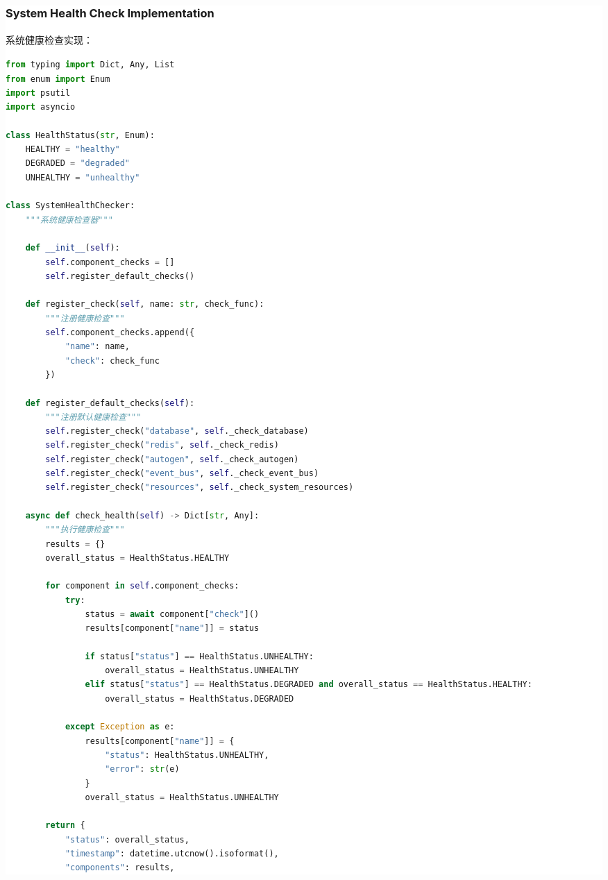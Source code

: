 ### System Health Check Implementation
系统健康检查实现：

```python
from typing import Dict, Any, List
from enum import Enum
import psutil
import asyncio

class HealthStatus(str, Enum):
    HEALTHY = "healthy"
    DEGRADED = "degraded"
    UNHEALTHY = "unhealthy"

class SystemHealthChecker:
    """系统健康检查器"""
    
    def __init__(self):
        self.component_checks = []
        self.register_default_checks()
    
    def register_check(self, name: str, check_func):
        """注册健康检查"""
        self.component_checks.append({
            "name": name,
            "check": check_func
        })
    
    def register_default_checks(self):
        """注册默认健康检查"""
        self.register_check("database", self._check_database)
        self.register_check("redis", self._check_redis)
        self.register_check("autogen", self._check_autogen)
        self.register_check("event_bus", self._check_event_bus)
        self.register_check("resources", self._check_system_resources)
    
    async def check_health(self) -> Dict[str, Any]:
        """执行健康检查"""
        results = {}
        overall_status = HealthStatus.HEALTHY
        
        for component in self.component_checks:
            try:
                status = await component["check"]()
                results[component["name"]] = status
                
                if status["status"] == HealthStatus.UNHEALTHY:
                    overall_status = HealthStatus.UNHEALTHY
                elif status["status"] == HealthStatus.DEGRADED and overall_status == HealthStatus.HEALTHY:
                    overall_status = HealthStatus.DEGRADED
                    
            except Exception as e:
                results[component["name"]] = {
                    "status": HealthStatus.UNHEALTHY,
                    "error": str(e)
                }
                overall_status = HealthStatus.UNHEALTHY
        
        return {
            "status": overall_status,
            "timestamp": datetime.utcnow().isoformat(),
            "components": results,
```